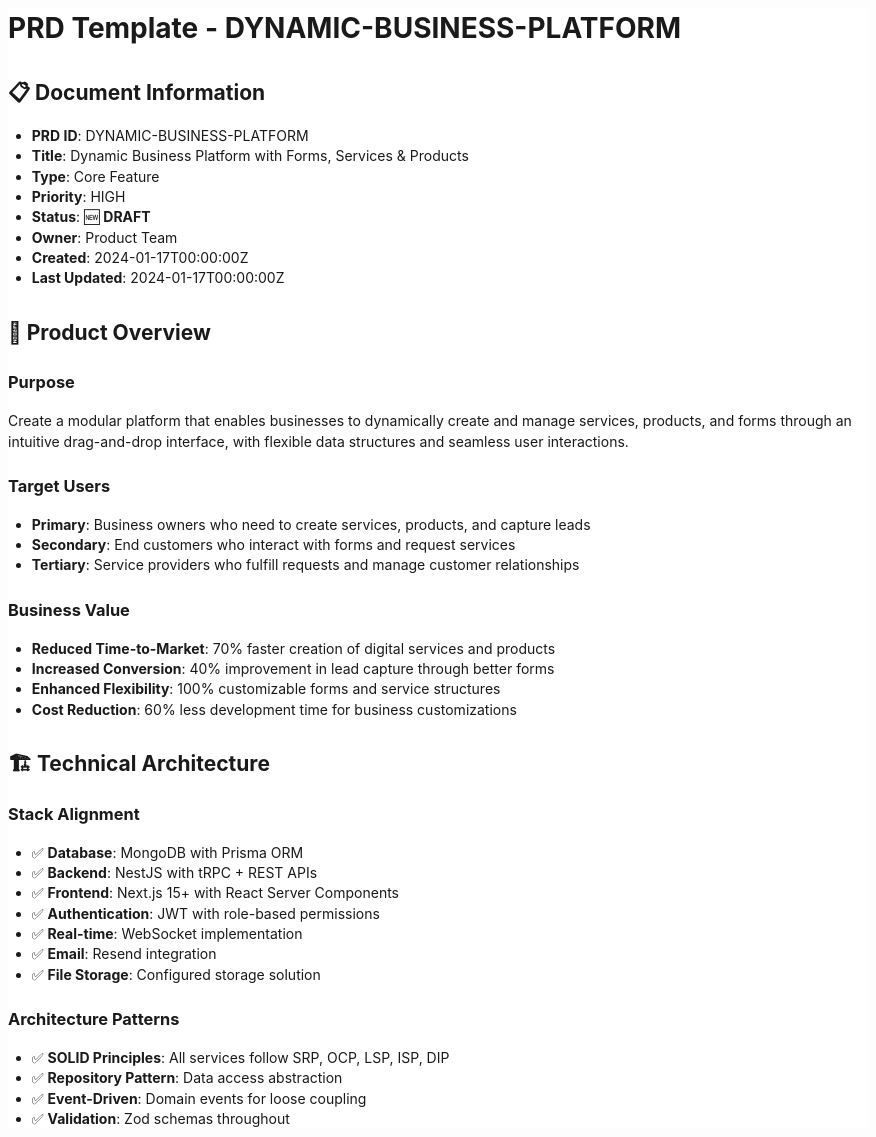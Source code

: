 # PRD Template - DYNAMIC-BUSINESS-PLATFORM

## 📋 **Document Information**

- **PRD ID**: DYNAMIC-BUSINESS-PLATFORM
- **Title**: Dynamic Business Platform with Forms, Services & Products
- **Type**: Core Feature
- **Priority**: HIGH
- **Status**: 🆕 **DRAFT**
- **Owner**: Product Team
- **Created**: 2024-01-17T00:00:00Z
- **Last Updated**: 2024-01-17T00:00:00Z

## 🎯 **Product Overview**

### **Purpose**

Create a modular platform that enables businesses to dynamically create and manage services, products, and forms through an intuitive drag-and-drop interface, with flexible data structures and seamless user interactions.

### **Target Users**

- **Primary**: Business owners who need to create services, products, and capture leads
- **Secondary**: End customers who interact with forms and request services
- **Tertiary**: Service providers who fulfill requests and manage customer relationships

### **Business Value**

- **Reduced Time-to-Market**: 70% faster creation of digital services and products
- **Increased Conversion**: 40% improvement in lead capture through better forms
- **Enhanced Flexibility**: 100% customizable forms and service structures
- **Cost Reduction**: 60% less development time for business customizations

## 🏗️ **Technical Architecture**

### **Stack Alignment**

- ✅ **Database**: MongoDB with Prisma ORM
- ✅ **Backend**: NestJS with tRPC + REST APIs
- ✅ **Frontend**: Next.js 15+ with React Server Components
- ✅ **Authentication**: JWT with role-based permissions
- ✅ **Real-time**: WebSocket implementation
- ✅ **Email**: Resend integration
- ✅ **File Storage**: Configured storage solution

### **Architecture Patterns**

- ✅ **SOLID Principles**: All services follow SRP, OCP, LSP, ISP, DIP
- ✅ **Repository Pattern**: Data access abstraction
- ✅ **Event-Driven**: Domain events for loose coupling
- ✅ **Validation**: Zod schemas throughout
